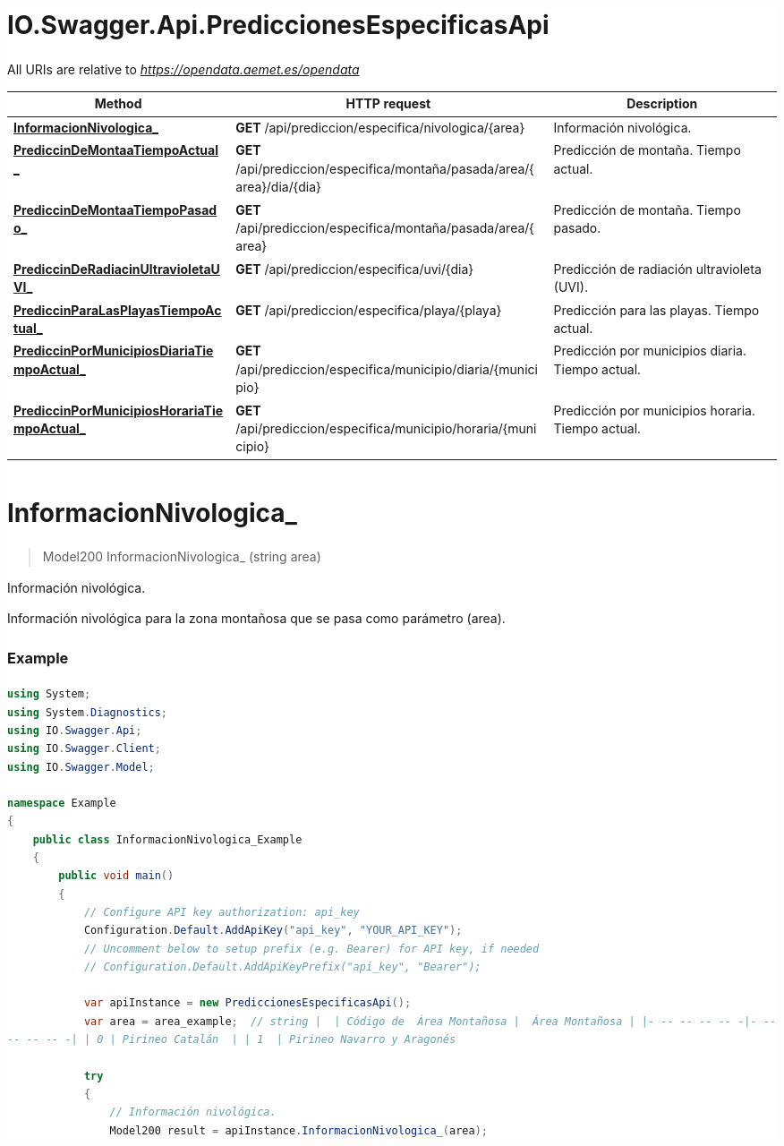 # IO.Swagger.Api.PrediccionesEspecificasApi

All URIs are relative to *https://opendata.aemet.es/opendata*

Method | HTTP request | Description
------------- | ------------- | -------------
[**InformacionNivologica_**](PrediccionesEspecificasApi.md#informacionnivologica_) | **GET** /api/prediccion/especifica/nivologica/{area} | Información nivológica.
[**PrediccinDeMontaaTiempoActual_**](PrediccionesEspecificasApi.md#prediccindemontaatiempoactual_) | **GET** /api/prediccion/especifica/montaña/pasada/area/{area}/dia/{dia} | Predicción de montaña. Tiempo actual.
[**PrediccinDeMontaaTiempoPasado_**](PrediccionesEspecificasApi.md#prediccindemontaatiempopasado_) | **GET** /api/prediccion/especifica/montaña/pasada/area/{area} | Predicción de montaña. Tiempo pasado.
[**PrediccinDeRadiacinUltravioletaUVI_**](PrediccionesEspecificasApi.md#prediccinderadiacinultravioletauvi_) | **GET** /api/prediccion/especifica/uvi/{dia} | Predicción de radiación ultravioleta (UVI).
[**PrediccinParaLasPlayasTiempoActual_**](PrediccionesEspecificasApi.md#prediccinparalasplayastiempoactual_) | **GET** /api/prediccion/especifica/playa/{playa} | Predicción para las playas. Tiempo actual.
[**PrediccinPorMunicipiosDiariaTiempoActual_**](PrediccionesEspecificasApi.md#prediccinpormunicipiosdiariatiempoactual_) | **GET** /api/prediccion/especifica/municipio/diaria/{municipio} | Predicción por municipios diaria. Tiempo actual.
[**PrediccinPorMunicipiosHorariaTiempoActual_**](PrediccionesEspecificasApi.md#prediccinpormunicipioshorariatiempoactual_) | **GET** /api/prediccion/especifica/municipio/horaria/{municipio} | Predicción por municipios horaria. Tiempo actual.


<a name="informacionnivologica_"></a>
# **InformacionNivologica_**
> Model200 InformacionNivologica_ (string area)

Información nivológica.

Información nivológica para la zona montañosa que se pasa como parámetro (area).

### Example
```csharp
using System;
using System.Diagnostics;
using IO.Swagger.Api;
using IO.Swagger.Client;
using IO.Swagger.Model;

namespace Example
{
    public class InformacionNivologica_Example
    {
        public void main()
        {
            // Configure API key authorization: api_key
            Configuration.Default.AddApiKey("api_key", "YOUR_API_KEY");
            // Uncomment below to setup prefix (e.g. Bearer) for API key, if needed
            // Configuration.Default.AddApiKeyPrefix("api_key", "Bearer");

            var apiInstance = new PrediccionesEspecificasApi();
            var area = area_example;  // string |  | Código de  Área Montañosa |  Área Montañosa | |- -- -- -- -- -|- -- -- -- -- -| | 0 | Pirineo Catalán  | | 1  | Pirineo Navarro y Aragonés

            try
            {
                // Información nivológica.
                Model200 result = apiInstance.InformacionNivologica_(area);
```